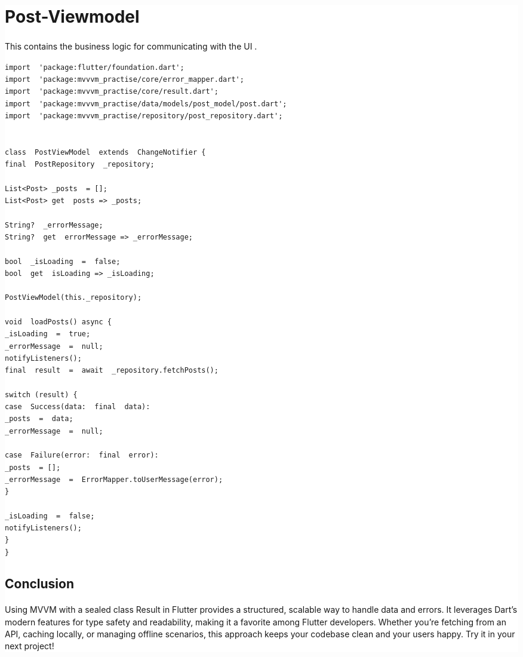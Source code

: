 # Post-Viewmodel
This contains the business logic for communicating with the UI .

    import  'package:flutter/foundation.dart';
	import  'package:mvvvm_practise/core/error_mapper.dart';
	import  'package:mvvvm_practise/core/result.dart';
	import  'package:mvvvm_practise/data/models/post_model/post.dart';
	import  'package:mvvvm_practise/repository/post_repository.dart';

	  
	class  PostViewModel  extends  ChangeNotifier {
	final  PostRepository  _repository;

	List<Post> _posts  = [];
	List<Post> get  posts => _posts;

	String?  _errorMessage;
	String?  get  errorMessage => _errorMessage;

	bool  _isLoading  =  false;
	bool  get  isLoading => _isLoading;

	PostViewModel(this._repository);

	void  loadPosts() async {
	_isLoading  =  true;
	_errorMessage  =  null;
	notifyListeners();
	final  result  =  await  _repository.fetchPosts();
	
	switch (result) {
	case  Success(data:  final  data):
	_posts  =  data;
	_errorMessage  =  null;
	
	case  Failure(error:  final  error):
	_posts  = [];
	_errorMessage  =  ErrorMapper.toUserMessage(error);
	}

	_isLoading  =  false;
	notifyListeners();
	}
	}

## Conclusion

Using MVVM with a sealed class Result in Flutter provides a structured, scalable way to handle data and errors. It leverages Dart’s modern features for type safety and readability, making it a favorite among Flutter developers. Whether you’re fetching from an API, caching locally, or managing offline scenarios, this approach keeps your codebase clean and your users happy. Try it in your next project!

